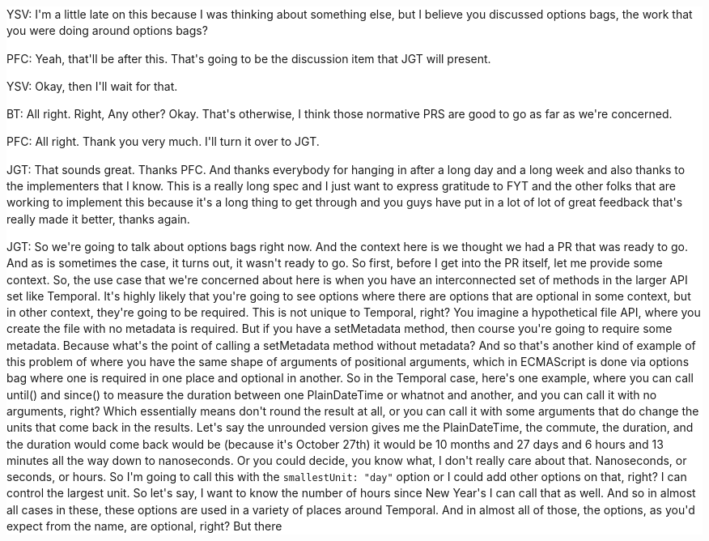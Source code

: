 YSV:  I'm a little late on this because I was thinking about something else, but I believe you discussed options bags, the work that you were doing around options bags?

PFC: Yeah, that'll be after this. That's going to be the discussion item that JGT will present.

YSV: Okay, then I'll wait for that.

BT: All right. Right, Any other? Okay. That's otherwise, I think those normative PRS are good to go as far as we're concerned.

PFC: All right. Thank you very much. I'll turn it over to JGT.

JGT: That sounds great. Thanks PFC. And thanks everybody for hanging in after a long day and a long week and also thanks to the implementers that I know. This is a really long spec and I just want to express gratitude to FYT and the other folks that are working to implement this because it's a long thing to get through and you guys have put in a lot of lot of great feedback that's really made it better, thanks again.

JGT: So we're going to talk about options bags right now. And the context here is we thought we had a PR that was ready to go. And as is sometimes the case, it turns out, it wasn't ready to go. So first, before I get into the PR itself, let me provide some context. So, the use case that we're concerned about here is when you have an interconnected set of methods in the larger API set like Temporal. It's highly likely that you're going to see options where there are options that are optional in some context, but in other context, they're going to be required. This is not unique to Temporal, right? You imagine a hypothetical file API, where you create the file with no metadata is required. But if you have a setMetadata method, then course you're going to require some metadata. Because what's the point of calling a setMetadata method without metadata? And so that's another kind of example of this problem of where you have the same shape of arguments of positional arguments, which in ECMAScript is done via options bag where one is required in one place and optional in another. So in the Temporal case, here's one example, where you can call until() and since() to measure the duration between one PlainDateTime or whatnot and another, and you can call it with no arguments, right? Which essentially means don't round the result at all, or you can call it with some arguments that do change the units that come back in the results. Let's say the unrounded version gives me the PlainDateTime, the commute, the duration, and the duration would come back would be (because it's October 27th) it would be 10 months and 27 days and 6 hours and 13 minutes all the way down to nanoseconds. Or you could decide, you know what, I don't really care about that. Nanoseconds, or seconds, or hours. So I'm going to call this with the `smallestUnit: "day"` option or I could add other options on that, right? I can control the largest unit. So let's say, I want to know the number of hours since New Year's I can call that as well. And so in almost all cases in these, these options are used in a variety of places around Temporal. And in almost all of those, the options, as you'd expect from the name, are optional, right? But there 